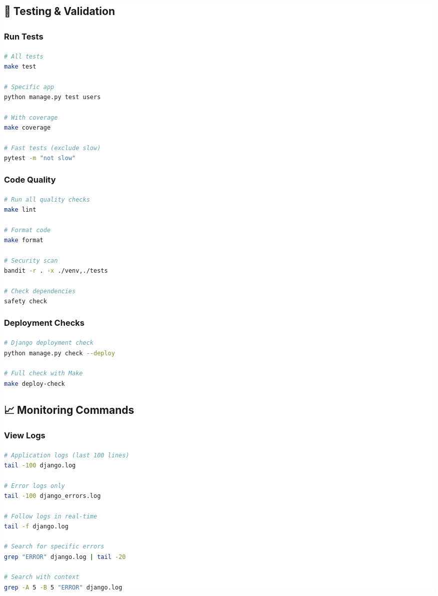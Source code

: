 ## 🧪 Testing & Validation

### Run Tests
```bash
# All tests
make test

# Specific app
python manage.py test users

# With coverage
make coverage

# Fast tests (exclude slow)
pytest -m "not slow"
```

### Code Quality
```bash
# Run all quality checks
make lint

# Format code
make format

# Security scan
bandit -r . -x ./venv,./tests

# Check dependencies
safety check
```

### Deployment Checks
```bash
# Django deployment check
python manage.py check --deploy

# Full check with Make
make deploy-check
```

## 📈 Monitoring Commands

### View Logs
```bash
# Application logs (last 100 lines)
tail -100 django.log

# Error logs only
tail -100 django_errors.log

# Follow logs in real-time
tail -f django.log

# Search for specific errors
grep "ERROR" django.log | tail -20

# Search with context
grep -A 5 -B 5 "ERROR" django.log
```
